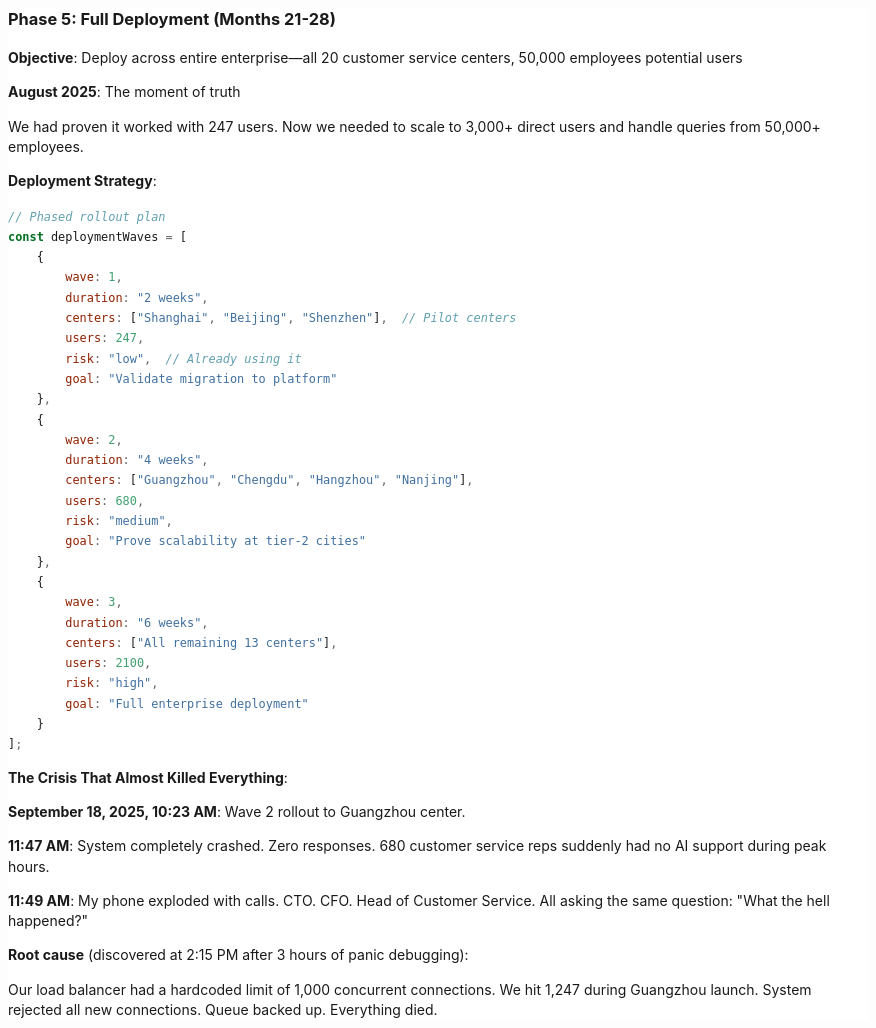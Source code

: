 ### Phase 5: Full Deployment (Months 21-28)

**Objective**: Deploy across entire enterprise—all 20 customer service centers, 50,000 employees potential users

**August 2025**: The moment of truth

We had proven it worked with 247 users. Now we needed to scale to 3,000+ direct users and handle queries from 50,000+ employees.

**Deployment Strategy**:

```javascript
// Phased rollout plan
const deploymentWaves = [
    {
        wave: 1,
        duration: "2 weeks",
        centers: ["Shanghai", "Beijing", "Shenzhen"],  // Pilot centers
        users: 247,
        risk: "low",  // Already using it
        goal: "Validate migration to platform"
    },
    {
        wave: 2,
        duration: "4 weeks",
        centers: ["Guangzhou", "Chengdu", "Hangzhou", "Nanjing"],
        users: 680,
        risk: "medium",
        goal: "Prove scalability at tier-2 cities"
    },
    {
        wave: 3,
        duration: "6 weeks",
        centers: ["All remaining 13 centers"],
        users: 2100,
        risk: "high",
        goal: "Full enterprise deployment"
    }
];
```

**The Crisis That Almost Killed Everything**:

**September 18, 2025, 10:23 AM**: Wave 2 rollout to Guangzhou center.

**11:47 AM**: System completely crashed. Zero responses. 680 customer service reps suddenly had no AI support during peak hours.

**11:49 AM**: My phone exploded with calls. CTO. CFO. Head of Customer Service. All asking the same question: "What the hell happened?"

**Root cause** (discovered at 2:15 PM after 3 hours of panic debugging):

Our load balancer had a hardcoded limit of 1,000 concurrent connections. We hit 1,247 during Guangzhou launch. System rejected all new connections. Queue backed up. Everything died.
